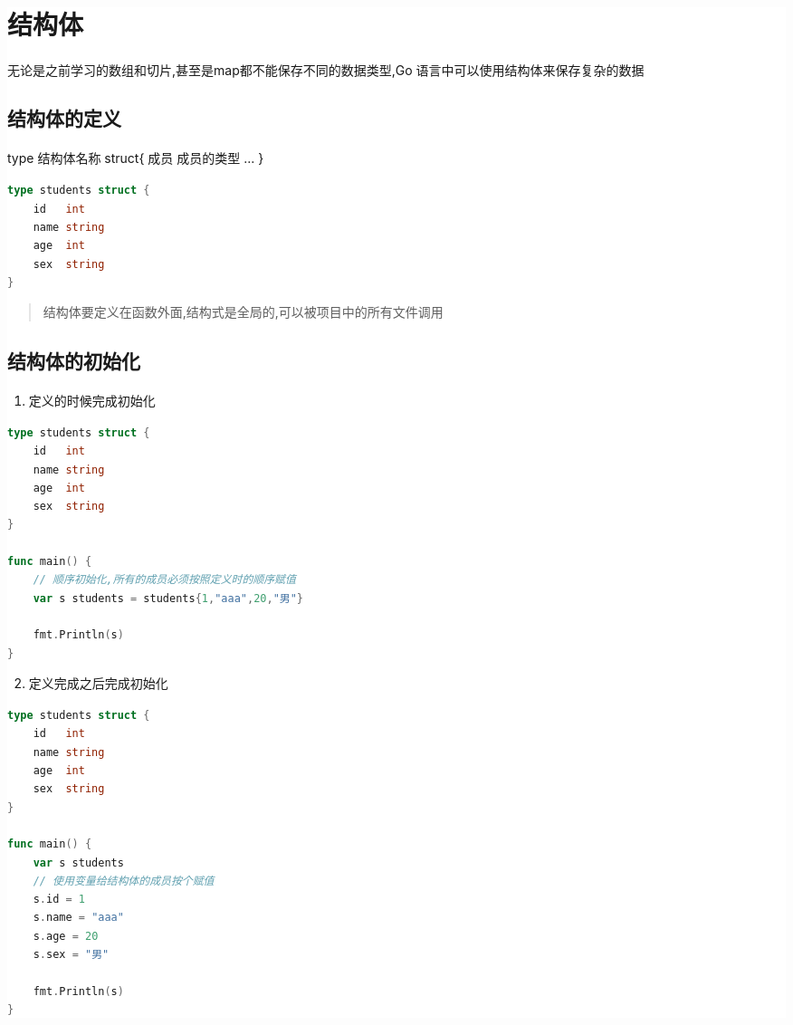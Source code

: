 # 结构体
无论是之前学习的数组和切片,甚至是map都不能保存不同的数据类型,Go 语言中可以使用结构体来保存复杂的数据

## 结构体的定义
type 结构体名称 struct{
	成员 成员的类型
	...
}
```go
type students struct {
	id   int
	name string
	age  int
	sex  string
}
```
> 结构体要定义在函数外面,结构式是全局的,可以被项目中的所有文件调用

##  结构体的初始化

1. 定义的时候完成初始化
```go
type students struct {
	id   int
	name string
	age  int
	sex  string
}

func main() {
	// 顺序初始化,所有的成员必须按照定义时的顺序赋值
	var s students = students{1,"aaa",20,"男"}

	fmt.Println(s)
}
```

2. 定义完成之后完成初始化
```go
type students struct {
	id   int
	name string
	age  int
	sex  string
}

func main() {
	var s students
	// 使用变量给结构体的成员按个赋值
	s.id = 1
	s.name = "aaa"
	s.age = 20
	s.sex = "男"

	fmt.Println(s)
}
```
